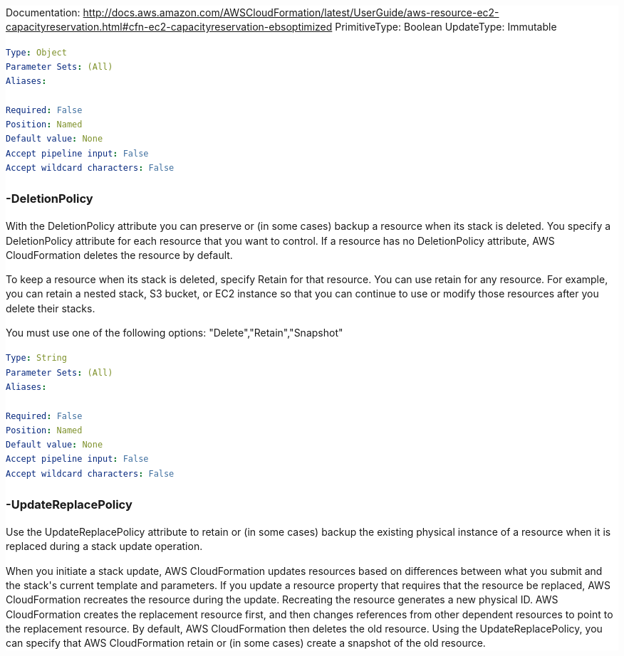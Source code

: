 Documentation: http://docs.aws.amazon.com/AWSCloudFormation/latest/UserGuide/aws-resource-ec2-capacityreservation.html#cfn-ec2-capacityreservation-ebsoptimized
PrimitiveType: Boolean
UpdateType: Immutable

```yaml
Type: Object
Parameter Sets: (All)
Aliases:

Required: False
Position: Named
Default value: None
Accept pipeline input: False
Accept wildcard characters: False
```

### -DeletionPolicy
With the DeletionPolicy attribute you can preserve or (in some cases) backup a resource when its stack is deleted.
You specify a DeletionPolicy attribute for each resource that you want to control.
If a resource has no DeletionPolicy attribute, AWS CloudFormation deletes the resource by default.

To keep a resource when its stack is deleted, specify Retain for that resource.
You can use retain for any resource.
For example, you can retain a nested stack, S3 bucket, or EC2 instance so that you can continue to use or modify those resources after you delete their stacks.

You must use one of the following options: "Delete","Retain","Snapshot"

```yaml
Type: String
Parameter Sets: (All)
Aliases:

Required: False
Position: Named
Default value: None
Accept pipeline input: False
Accept wildcard characters: False
```

### -UpdateReplacePolicy
Use the UpdateReplacePolicy attribute to retain or (in some cases) backup the existing physical instance of a resource when it is replaced during a stack update operation.

When you initiate a stack update, AWS CloudFormation updates resources based on differences between what you submit and the stack's current template and parameters.
If you update a resource property that requires that the resource be replaced, AWS CloudFormation recreates the resource during the update.
Recreating the resource generates a new physical ID.
AWS CloudFormation creates the replacement resource first, and then changes references from other dependent resources to point to the replacement resource.
By default, AWS CloudFormation then deletes the old resource.
Using the UpdateReplacePolicy, you can specify that AWS CloudFormation retain or (in some cases) create a snapshot of the old resource.
